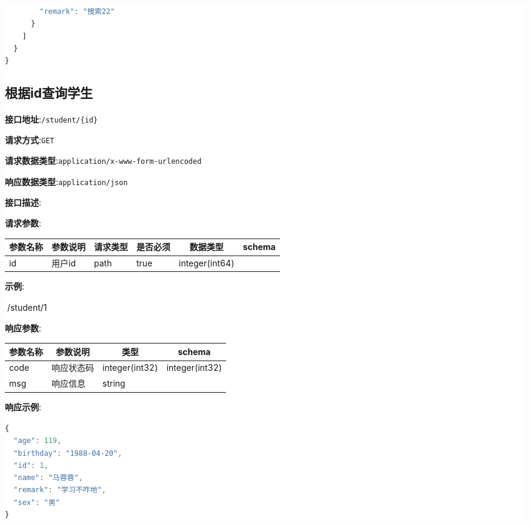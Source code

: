 ```javascript
        "remark": "搜索22"
      }
    ]
  }
}
```


## 根据id查询学生

**接口地址**:`/student/{id}`

**请求方式**:`GET`


**请求数据类型**:`application/x-www-form-urlencoded`

**响应数据类型**:`application/json`

**接口描述**:

**请求参数**:


| 参数名称 | 参数说明 | 请求类型    | 是否必须 | 数据类型 | schema |
| -------- | -------- | ----- | -------- | -------- | ------ |
|id|用户id|path|true|integer(int64)||

**示例**:

​	/student/1


**响应参数**:


| 参数名称 | 参数说明 | 类型 | schema |
| -------- | -------- | ----- |----- |
|code|响应状态码|integer(int32)|integer(int32)|
|msg|响应信息|string||

**响应示例**:

```javascript
{
  "age": 119,
  "birthday": "1988-04-20",
  "id": 1,
  "name": "马蓉蓉",
  "remark": "学习不咋地",
  "sex": "男"
}
```